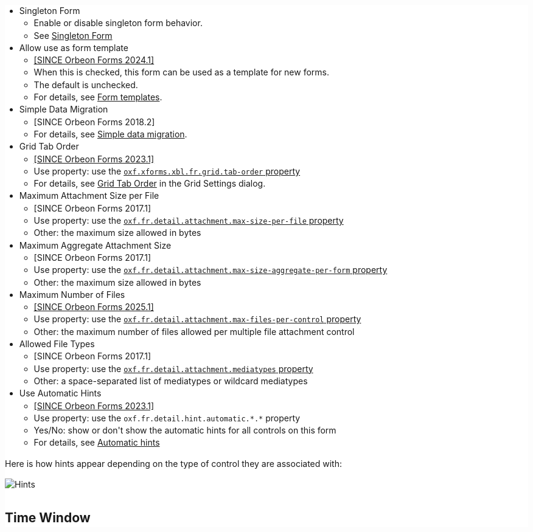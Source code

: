 - Singleton Form
  - Enable or disable singleton form behavior. 
  - See [Singleton Form](/form-runner/advanced/singleton-form.md)
- Allow use as form template
    - [\[SINCE Orbeon Forms 2024.1\]](/release-notes/orbeon-forms-2024.1.md)
    - When this is checked, this form can be used as a template for new forms.
    - The default is unchecked.
    - For details, see [Form templates](form-templates.md).
- Simple Data Migration
  - [SINCE Orbeon Forms 2018.2]
  - For details, see [Simple data migration](/form-runner/feature/simple-data-migration.md).
- Grid Tab Order
  - [\[SINCE Orbeon Forms 2023.1\]](/release-notes/orbeon-forms-2023.1.md)
  - Use property: use the [`oxf.xforms.xbl.fr.grid.tab-order` property](/configuration/properties/form-runner-detail-page.md#grid-tab-order)
  - For details, see [Grid Tab Order](/form-builder/grid-settings.md#grid-tab-order) in the Grid Settings dialog.
- Maximum Attachment Size per File
  - [SINCE Orbeon Forms 2017.1]
  - Use property: use the [`oxf.fr.detail.attachment.max-size-per-file` property](/configuration/properties/form-runner-attachments.md#maximum-attachment-size)
  - Other: the maximum size allowed in bytes
- Maximum Aggregate Attachment Size
  - [SINCE Orbeon Forms 2017.1]
  - Use property: use the [`oxf.fr.detail.attachment.max-size-aggregate-per-form` property](/configuration/properties/form-runner-attachments.md#maximum-aggregate-attachment-size-forms)
  - Other: the maximum size allowed in bytes
- Maximum Number of Files
  - [\[SINCE Orbeon Forms 2025.1\]](/release-notes/orbeon-forms-2025.1.md)
  - Use property: use the [`oxf.fr.detail.attachment.max-files-per-control` property](/configuration/properties/form-runner-attachments.md#maximum-number-of-files)
  - Other: the maximum number of files allowed per multiple file attachment control
- Allowed File Types
  - [SINCE Orbeon Forms 2017.1]
  - Use property: use the [`oxf.fr.detail.attachment.mediatypes` property](/configuration/properties/form-runner-attachments.md#allowed-file-types)
  - Other: a space-separated list of mediatypes or wildcard mediatypes
- Use Automatic Hints
  - [\[SINCE Orbeon Forms 2023.1\]](/release-notes/orbeon-forms-2023.1.md)
  - Use property: use the `oxf.fr.detail.hint.automatic.*.*` property
  - Yes/No: show or don't show the automatic hints for all controls on this form
  - For details, see [Automatic hints](control-settings.md#automatic-hints)

Here is how hints appear depending on the type of control they are associated with:

![Hints](../form-runner/images/placeholder-and-inline-hints.png)

## Time Window

